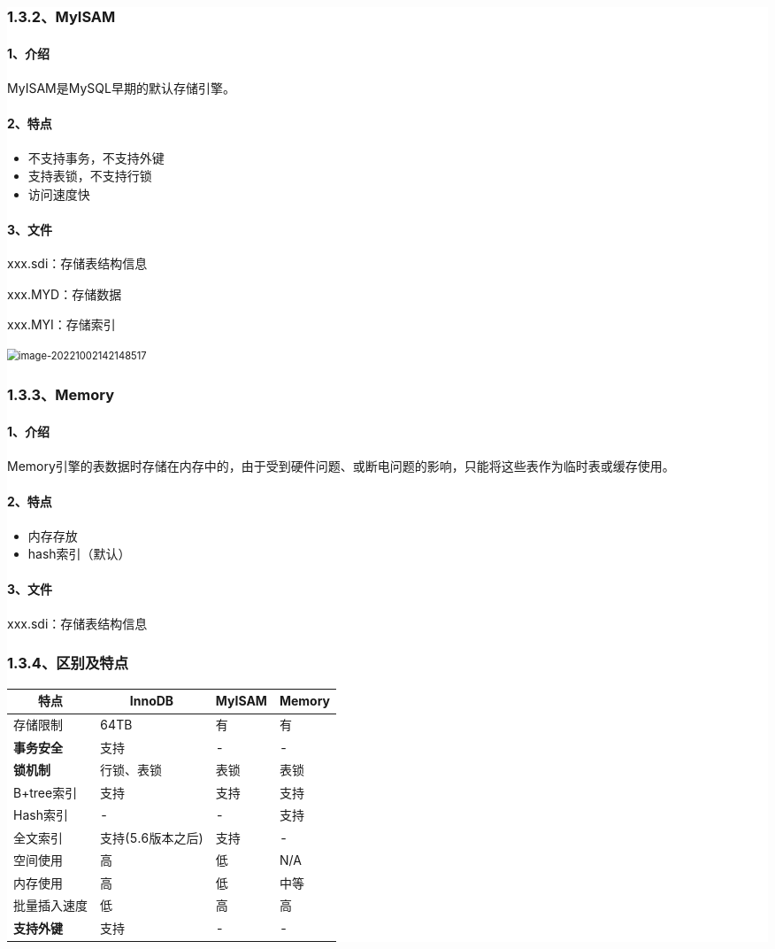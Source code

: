 

### 1.3.2、MyISAM

#### 1、介绍

MyISAM是MySQL早期的默认存储引擎。



#### 2、特点

- 不支持事务，不支持外键
- 支持表锁，不支持行锁
- 访问速度快



#### 3、文件

xxx.sdi：存储表结构信息

xxx.MYD：存储数据

xxx.MYI：存储索引

<img src="https://raw.githubusercontent.com/zsc-dot/pic/master/img/Git/image-20221002142148517.png" alt="image-20221002142148517" style="zoom:80%;" />



### 1.3.3、Memory

#### 1、介绍

Memory引擎的表数据时存储在内存中的，由于受到硬件问题、或断电问题的影响，只能将这些表作为临时表或缓存使用。



#### 2、特点

- 内存存放
- hash索引（默认）



#### 3、文件

xxx.sdi：存储表结构信息



### 1.3.4、区别及特点

| 特点         | InnoDB            | MyISAM | Memory |
| ------------ | ----------------- | ------ | ------ |
| 存储限制     | 64TB              | 有     | 有     |
| **事务安全** | 支持              | -      | -      |
| **锁机制**   | 行锁、表锁        | 表锁   | 表锁   |
| B+tree索引   | 支持              | 支持   | 支持   |
| Hash索引     | -                 | -      | 支持   |
| 全文索引     | 支持(5.6版本之后) | 支持   | -      |
| 空间使用     | 高                | 低     | N/A    |
| 内存使用     | 高                | 低     | 中等   |
| 批量插入速度 | 低                | 高     | 高     |
| **支持外键** | 支持              | -      | -      |
